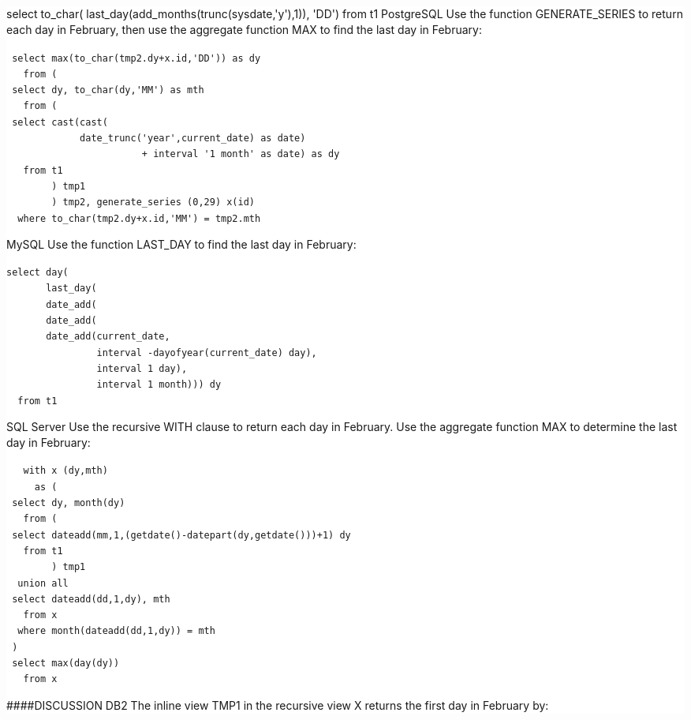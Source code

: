  select to_char(
          last_day(add_months(trunc(sysdate,'y'),1)),
         'DD')
   from t1
PostgreSQL
Use the function GENERATE_SERIES to return each day in February, then use the aggregate function MAX to find the last day in February:

	 select max(to_char(tmp2.dy+x.id,'DD')) as dy
	   from (
	 select dy, to_char(dy,'MM') as mth
	   from (
	 select cast(cast(
	             date_trunc('year',current_date) as date)
	                        + interval '1 month' as date) as dy
	   from t1
	        ) tmp1
	        ) tmp2, generate_series (0,29) x(id)
	  where to_char(tmp2.dy+x.id,'MM') = tmp2.mth
MySQL
Use the function LAST_DAY to find the last day in February:

	select day(
	       last_day(
	       date_add(
	       date_add(
	       date_add(current_date,
	                interval -dayofyear(current_date) day),
	                interval 1 day),
	                interval 1 month))) dy
	  from t1
SQL Server
Use the recursive WITH clause to return each day in February. Use the aggregate function MAX to determine the last day in February:

	   with x (dy,mth)
	     as (
	 select dy, month(dy)
	   from (
	 select dateadd(mm,1,(getdate()-datepart(dy,getdate()))+1) dy
	   from t1
	        ) tmp1
	  union all
	 select dateadd(dd,1,dy), mth
	   from x
	  where month(dateadd(dd,1,dy)) = mth
	 )
	 select max(day(dy))
	   from x
####DISCUSSION
DB2
The inline view TMP1 in the recursive view X returns the first day in February by:
